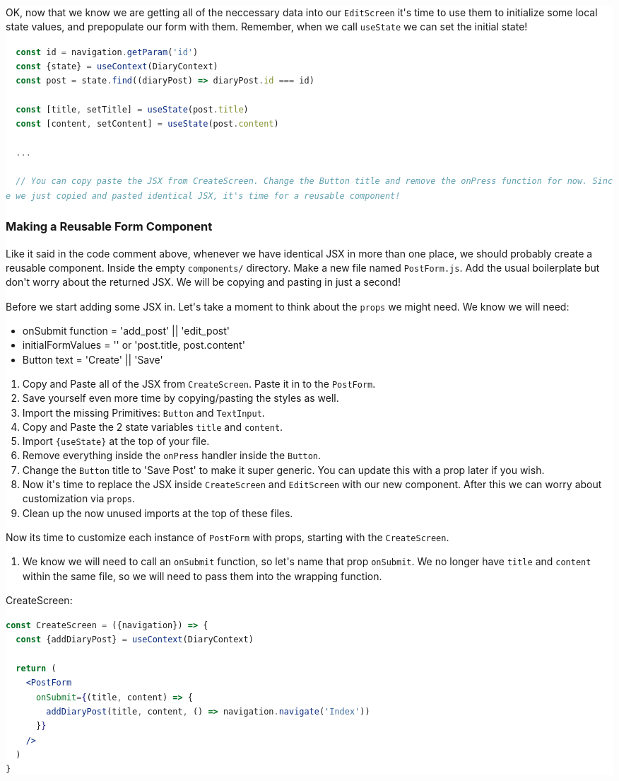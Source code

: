 OK, now that we know we are getting all of the neccessary data into our `EditScreen` it's time to use them to initialize some local state values, and prepopulate our form with them. Remember, when we call `useState` we can set the initial state!

```jsx
  const id = navigation.getParam('id')
  const {state} = useContext(DiaryContext)
  const post = state.find((diaryPost) => diaryPost.id === id)

  const [title, setTitle] = useState(post.title)
  const [content, setContent] = useState(post.content)

  ...

  // You can copy paste the JSX from CreateScreen. Change the Button title and remove the onPress function for now. Since we just copied and pasted identical JSX, it's time for a reusable component!

```

### Making a Reusable Form Component

Like it said in the code comment above, whenever we have identical JSX in more than one place, we should probably create a reusable component. Inside the empty `components/` directory. Make a new file named `PostForm.js`. Add the usual boilerplate but don't worry about the returned JSX. We will be copying and pasting in just a second!

Before we start adding some JSX in. Let's take a moment to think about the `props` we might need. We know we will need:

- onSubmit function = 'add_post' || 'edit_post'
- initialFormValues = '' or 'post.title, post.content'
- Button text = 'Create' || 'Save'

1. Copy and Paste all of the JSX from `CreateScreen`. Paste it in to the `PostForm`.
2. Save yourself even more time by copying/pasting the styles as well.
3. Import the missing Primitives: `Button` and `TextInput`.
4. Copy and Paste the 2 state variables `title` and `content`.
5. Import `{useState}` at the top of your file.
6. Remove everything inside the `onPress` handler inside the `Button`.
7. Change the `Button` title to 'Save Post' to make it super generic. You can update this with a prop later if you wish.
8. Now it's time to replace the JSX inside `CreateScreen` and `EditScreen` with our new component. After this we can worry about customization via `props`.
9. Clean up the now unused imports at the top of these files.

Now its time to customize each instance of `PostForm` with props, starting with the `CreateScreen`.

1. We know we will need to call an `onSubmit` function, so let's name that prop `onSubmit`. We no longer have `title` and `content` within the same file, so we will need to pass them into the wrapping function.

CreateScreen:

```jsx
const CreateScreen = ({navigation}) => {
  const {addDiaryPost} = useContext(DiaryContext)

  return (
    <PostForm
      onSubmit={(title, content) => {
        addDiaryPost(title, content, () => navigation.navigate('Index'))
      }}
    />
  )
}
```
